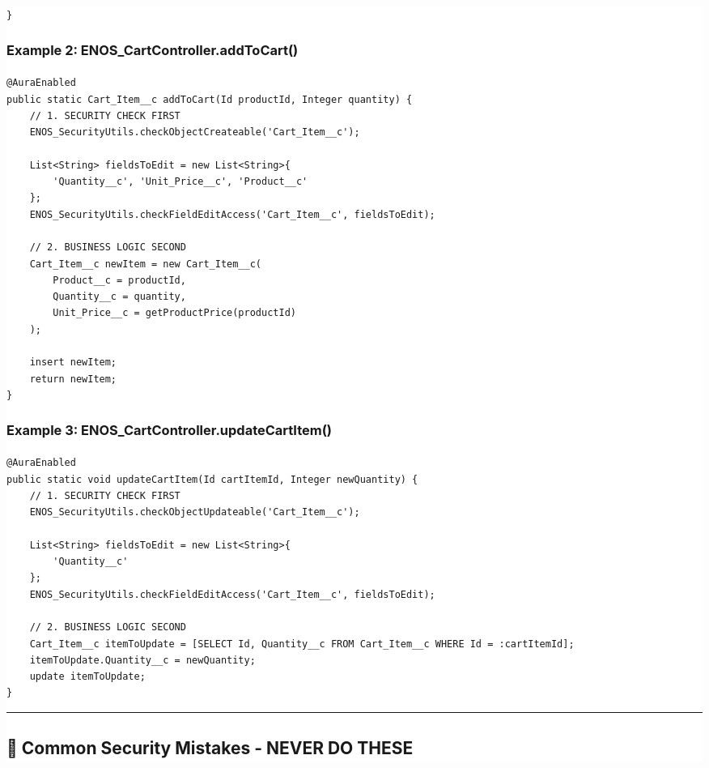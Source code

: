 ```apex
}
```

### **Example 2: ENOS_CartController.addToCart()**

```apex
@AuraEnabled
public static Cart_Item__c addToCart(Id productId, Integer quantity) {
    // 1. SECURITY CHECK FIRST
    ENOS_SecurityUtils.checkObjectCreateable('Cart_Item__c');

    List<String> fieldsToEdit = new List<String>{
        'Quantity__c', 'Unit_Price__c', 'Product__c'
    };
    ENOS_SecurityUtils.checkFieldEditAccess('Cart_Item__c', fieldsToEdit);

    // 2. BUSINESS LOGIC SECOND
    Cart_Item__c newItem = new Cart_Item__c(
        Product__c = productId,
        Quantity__c = quantity,
        Unit_Price__c = getProductPrice(productId)
    );

    insert newItem;
    return newItem;
}
```

### **Example 3: ENOS_CartController.updateCartItem()**

```apex
@AuraEnabled
public static void updateCartItem(Id cartItemId, Integer newQuantity) {
    // 1. SECURITY CHECK FIRST
    ENOS_SecurityUtils.checkObjectUpdateable('Cart_Item__c');

    List<String> fieldsToEdit = new List<String>{
        'Quantity__c'
    };
    ENOS_SecurityUtils.checkFieldEditAccess('Cart_Item__c', fieldsToEdit);

    // 2. BUSINESS LOGIC SECOND
    Cart_Item__c itemToUpdate = [SELECT Id, Quantity__c FROM Cart_Item__c WHERE Id = :cartItemId];
    itemToUpdate.Quantity__c = newQuantity;
    update itemToUpdate;
}
```

---

## 🚫 **Common Security Mistakes - NEVER DO THESE**
